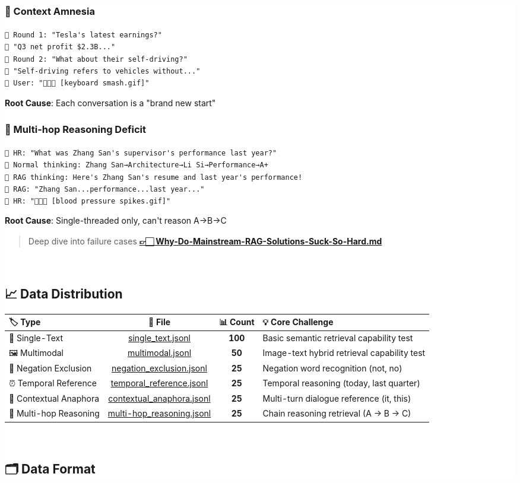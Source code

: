 </td>
<td width="25%">

### 💬 Context Amnesia
```
👤 Round 1: "Tesla's latest earnings?"
🤖 "Q3 net profit $2.3B..."
👤 Round 2: "What about their self-driving?"
🤖 "Self-driving refers to vehicles without..."
👤 User: "😤😤😤 [keyboard smash.gif]"
```
**Root Cause**: Each conversation is a "brand new start"

</td>
<td width="25%">

### 🔗 Multi-hop Reasoning Deficit
```
👤 HR: "What was Zhang San's supervisor's performance last year?"
🧠 Normal thinking: Zhang San→Architecture→Li Si→Performance→A+
🤖 RAG thinking: Here's Zhang San's resume and last year's performance!
🤖 RAG: "Zhang San...performance...last year..."
👤 HR: "😤😤😤 [blood pressure spikes.gif]"
```
**Root Cause**: Single-threaded only, can't reason A→B→C

</td>
</tr>
</table>

> Deep dive into failure cases **[👉🏻 Why-Do-Mainstream-RAG-Solutions-Suck-So-Hard.md](Why-Do-Mainstream-RAG-Solutions-Suck-So-Hard.md)**

<br>

## 📈 Data Distribution

| 🏷️ Type | 📁 File | 📊 Count | 💡 Core Challenge |
|:---|:---:|:---:|:---|
| 📄 Single-Text | [single_text.jsonl](datasets/single_text.jsonl) | **100** | Basic semantic retrieval capability test |
| 🖼️ Multimodal | [multimodal.jsonl](datasets/multimodal.jsonl) | **50** | Image-text hybrid retrieval capability test |
| 🚫 Negation Exclusion | [negation_exclusion.jsonl](datasets/negation_exclusion.jsonl) | **25** | Negation word recognition (not, no) |
| ⏰ Temporal Reference | [temporal_reference.jsonl](datasets/temporal_reference.jsonl) | **25** | Temporal reasoning (today, last quarter) |
| 💬 Contextual Anaphora | [contextual_anaphora.jsonl](datasets/contextual_anaphora.jsonl) | **25** | Multi-turn dialogue reference (it, this) |
| 🔗 Multi-hop Reasoning | [multi-hop_reasoning.jsonl](datasets/multi-hop_reasoning.jsonl) | **25** | Chain reasoning retrieval (A → B → C) |

<br>

## 🗂️ Data Format
